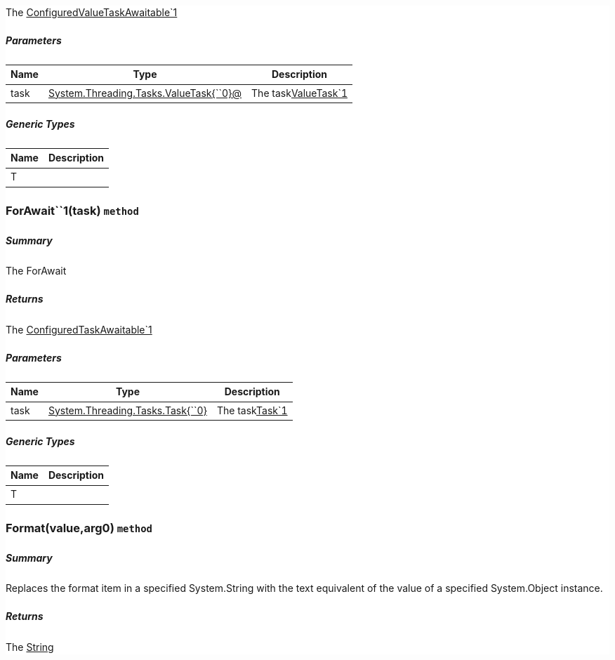 The [ConfiguredValueTaskAwaitable\`1](http://msdn.microsoft.com/query/dev14.query?appId=Dev14IDEF1&l=EN-US&k=k:System.Runtime.CompilerServices.ConfiguredValueTaskAwaitable`1 'System.Runtime.CompilerServices.ConfiguredValueTaskAwaitable`1')

##### Parameters

| Name | Type | Description |
| ---- | ---- | ----------- |
| task | [System.Threading.Tasks.ValueTask{\`\`0}@](http://msdn.microsoft.com/query/dev14.query?appId=Dev14IDEF1&l=EN-US&k=k:System.Threading.Tasks.ValueTask 'System.Threading.Tasks.ValueTask{``0}@') | The task[ValueTask\`1](http://msdn.microsoft.com/query/dev14.query?appId=Dev14IDEF1&l=EN-US&k=k:System.Threading.Tasks.ValueTask`1 'System.Threading.Tasks.ValueTask`1') |

##### Generic Types

| Name | Description |
| ---- | ----------- |
| T |  |

<a name='M-System-CommonExtensions-ForAwait``1-System-Threading-Tasks-Task{``0}-'></a>
### ForAwait\`\`1(task) `method`

##### Summary

The ForAwait

##### Returns

The [ConfiguredTaskAwaitable\`1](http://msdn.microsoft.com/query/dev14.query?appId=Dev14IDEF1&l=EN-US&k=k:System.Runtime.CompilerServices.ConfiguredTaskAwaitable`1 'System.Runtime.CompilerServices.ConfiguredTaskAwaitable`1')

##### Parameters

| Name | Type | Description |
| ---- | ---- | ----------- |
| task | [System.Threading.Tasks.Task{\`\`0}](http://msdn.microsoft.com/query/dev14.query?appId=Dev14IDEF1&l=EN-US&k=k:System.Threading.Tasks.Task 'System.Threading.Tasks.Task{``0}') | The task[Task\`1](http://msdn.microsoft.com/query/dev14.query?appId=Dev14IDEF1&l=EN-US&k=k:System.Threading.Tasks.Task`1 'System.Threading.Tasks.Task`1') |

##### Generic Types

| Name | Description |
| ---- | ----------- |
| T |  |

<a name='M-System-CommonExtensions-Format-System-String,System-Object-'></a>
### Format(value,arg0) `method`

##### Summary

Replaces the format item in a specified System.String with the text equivalent
 of the value of a specified System.Object instance.

##### Returns

The [String](http://msdn.microsoft.com/query/dev14.query?appId=Dev14IDEF1&l=EN-US&k=k:System.String 'System.String')
